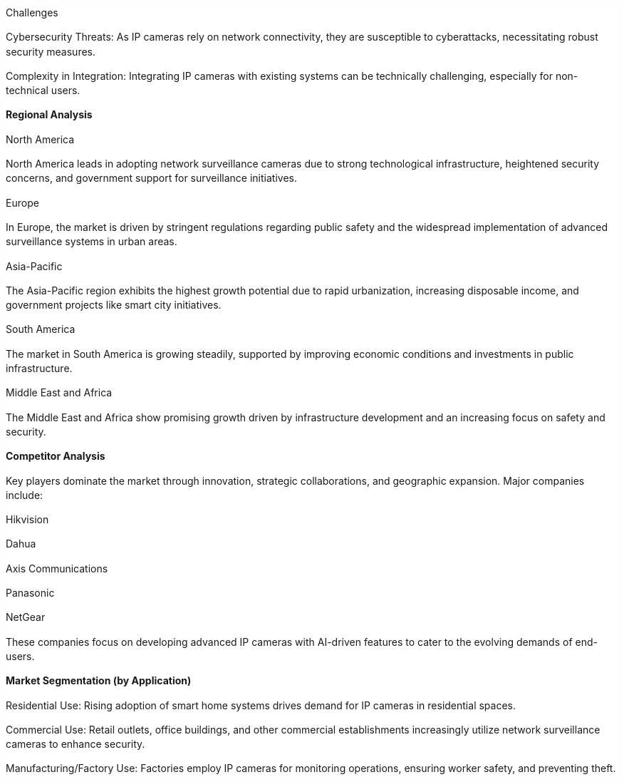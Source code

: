 Challenges

Cybersecurity Threats: As IP cameras rely on network connectivity, they are susceptible to cyberattacks, necessitating robust security measures.

Complexity in Integration: Integrating IP cameras with existing systems can be technically challenging, especially for non-technical users.

**Regional Analysis**

North America

North America leads in adopting network surveillance cameras due to strong technological infrastructure, heightened security concerns, and government support for surveillance initiatives.

Europe

In Europe, the market is driven by stringent regulations regarding public safety and the widespread implementation of advanced surveillance systems in urban areas.

Asia-Pacific

The Asia-Pacific region exhibits the highest growth potential due to rapid urbanization, increasing disposable income, and government projects like smart city initiatives.

South America

The market in South America is growing steadily, supported by improving economic conditions and investments in public infrastructure.

Middle East and Africa

The Middle East and Africa show promising growth driven by infrastructure development and an increasing focus on safety and security.

**Competitor Analysis**

Key players dominate the market through innovation, strategic collaborations, and geographic expansion. Major companies include:

Hikvision

Dahua

Axis Communications

Panasonic

NetGear

These companies focus on developing advanced IP cameras with AI-driven features to cater to the evolving demands of end-users.

**Market Segmentation (by Application)**

Residential Use: Rising adoption of smart home systems drives demand for IP cameras in residential spaces.

Commercial Use: Retail outlets, office buildings, and other commercial establishments increasingly utilize network surveillance cameras to enhance security.

Manufacturing/Factory Use: Factories employ IP cameras for monitoring operations, ensuring worker safety, and preventing theft.
